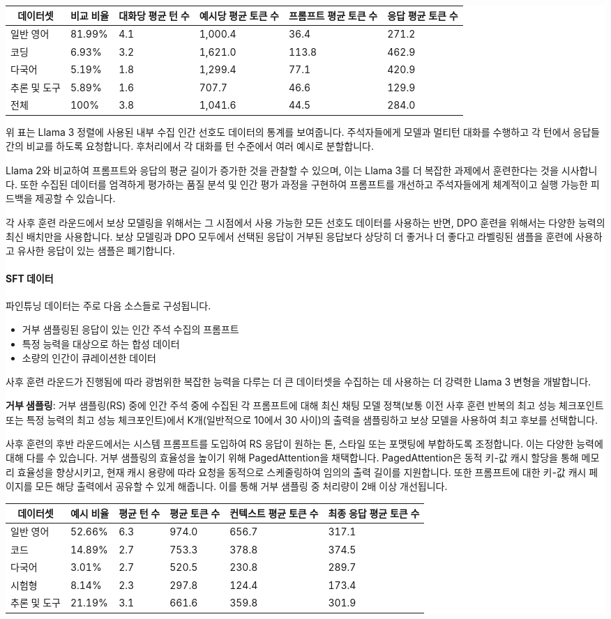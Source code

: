 | 데이터셋 | 비교 비율 | 대화당 평균 턴 수 | 예시당 평균 토큰 수 | 프롬프트 평균 토큰 수 | 응답 평균 토큰 수 |
|----------|-----------|-------------------|---------------------|---------------------|-------------------|
| 일반 영어 | 81.99% | 4.1 | 1,000.4 | 36.4 | 271.2 |
| 코딩 | 6.93% | 3.2 | 1,621.0 | 113.8 | 462.9 |
| 다국어 | 5.19% | 1.8 | 1,299.4 | 77.1 | 420.9 |
| 추론 및 도구 | 5.89% | 1.6 | 707.7 | 46.6 | 129.9 |
| 전체 | 100% | 3.8 | 1,041.6 | 44.5 | 284.0 |

위 표는 Llama 3 정렬에 사용된 내부 수집 인간 선호도 데이터의 통계를 보여줍니다. 주석자들에게 모델과 멀티턴 대화를 수행하고 각 턴에서 응답들 간의 비교를 하도록 요청합니다. 후처리에서 각 대화를 턴 수준에서 여러 예시로 분할합니다.

Llama 2와 비교하여 프롬프트와 응답의 평균 길이가 증가한 것을 관찰할 수 있으며, 이는 Llama 3를 더 복잡한 과제에서 훈련한다는 것을 시사합니다. 또한 수집된 데이터를 엄격하게 평가하는 품질 분석 및 인간 평가 과정을 구현하여 프롬프트를 개선하고 주석자들에게 체계적이고 실행 가능한 피드백을 제공할 수 있습니다.

각 사후 훈련 라운드에서 보상 모델링을 위해서는 그 시점에서 사용 가능한 모든 선호도 데이터를 사용하는 반면, DPO 훈련을 위해서는 다양한 능력의 최신 배치만을 사용합니다. 보상 모델링과 DPO 모두에서 선택된 응답이 거부된 응답보다 상당히 더 좋거나 더 좋다고 라벨링된 샘플을 훈련에 사용하고 유사한 응답이 있는 샘플은 폐기합니다.

#### SFT 데이터

파인튜닝 데이터는 주로 다음 소스들로 구성됩니다.

- 거부 샘플링된 응답이 있는 인간 주석 수집의 프롬프트
- 특정 능력을 대상으로 하는 합성 데이터
- 소량의 인간이 큐레이션한 데이터

사후 훈련 라운드가 진행됨에 따라 광범위한 복잡한 능력을 다루는 더 큰 데이터셋을 수집하는 데 사용하는 더 강력한 Llama 3 변형을 개발합니다.

**거부 샘플링**: 거부 샘플링(RS) 중에 인간 주석 중에 수집된 각 프롬프트에 대해 최신 채팅 모델 정책(보통 이전 사후 훈련 반복의 최고 성능 체크포인트 또는 특정 능력의 최고 성능 체크포인트)에서 K개(일반적으로 10에서 30 사이)의 출력을 샘플링하고 보상 모델을 사용하여 최고 후보를 선택합니다.

사후 훈련의 후반 라운드에서는 시스템 프롬프트를 도입하여 RS 응답이 원하는 톤, 스타일 또는 포맷팅에 부합하도록 조정합니다. 이는 다양한 능력에 대해 다를 수 있습니다. 거부 샘플링의 효율성을 높이기 위해 PagedAttention을 채택합니다. PagedAttention은 동적 키-값 캐시 할당을 통해 메모리 효율성을 향상시키고, 현재 캐시 용량에 따라 요청을 동적으로 스케줄링하여 임의의 출력 길이를 지원합니다. 또한 프롬프트에 대한 키-값 캐시 페이지를 모든 해당 출력에서 공유할 수 있게 해줍니다. 이를 통해 거부 샘플링 중 처리량이 2배 이상 개선됩니다.

| 데이터셋 | 예시 비율 | 평균 턴 수 | 평균 토큰 수 | 컨텍스트 평균 토큰 수 | 최종 응답 평균 토큰 수 |
|----------|-----------|------------|--------------|---------------------|---------------------|
| 일반 영어 | 52.66% | 6.3 | 974.0 | 656.7 | 317.1 |
| 코드 | 14.89% | 2.7 | 753.3 | 378.8 | 374.5 |
| 다국어 | 3.01% | 2.7 | 520.5 | 230.8 | 289.7 |
| 시험형 | 8.14% | 2.3 | 297.8 | 124.4 | 173.4 |
| 추론 및 도구 | 21.19% | 3.1 | 661.6 | 359.8 | 301.9 |
